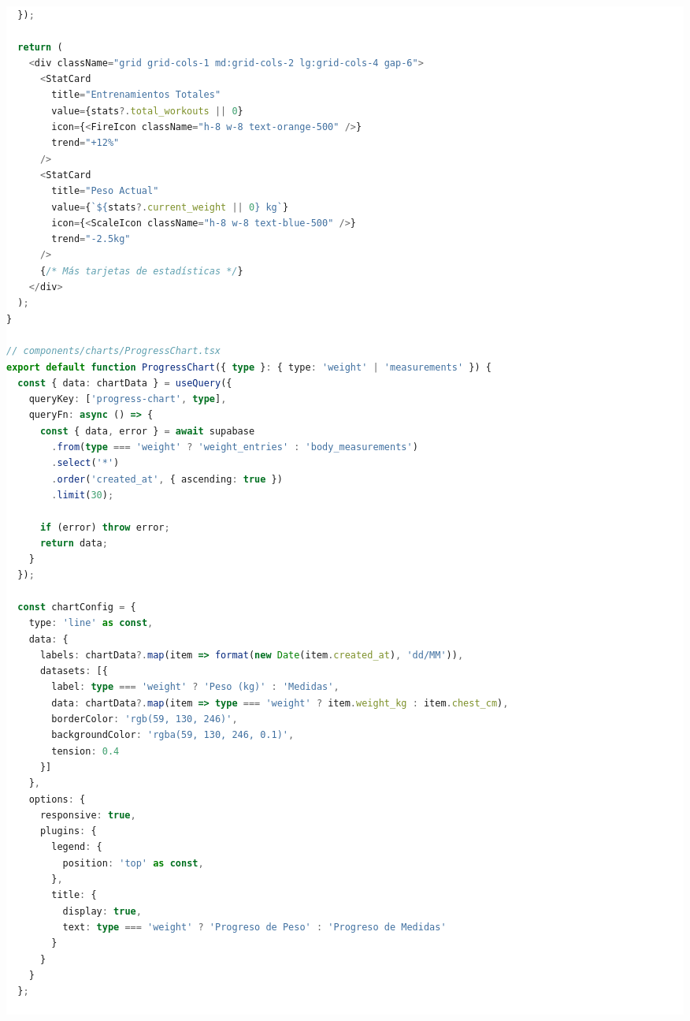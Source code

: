 ```typescript
  });
  
  return (
    <div className="grid grid-cols-1 md:grid-cols-2 lg:grid-cols-4 gap-6">
      <StatCard
        title="Entrenamientos Totales"
        value={stats?.total_workouts || 0}
        icon={<FireIcon className="h-8 w-8 text-orange-500" />}
        trend="+12%"
      />
      <StatCard
        title="Peso Actual"
        value={`${stats?.current_weight || 0} kg`}
        icon={<ScaleIcon className="h-8 w-8 text-blue-500" />}
        trend="-2.5kg"
      />
      {/* Más tarjetas de estadísticas */}
    </div>
  );
}

// components/charts/ProgressChart.tsx
export default function ProgressChart({ type }: { type: 'weight' | 'measurements' }) {
  const { data: chartData } = useQuery({
    queryKey: ['progress-chart', type],
    queryFn: async () => {
      const { data, error } = await supabase
        .from(type === 'weight' ? 'weight_entries' : 'body_measurements')
        .select('*')
        .order('created_at', { ascending: true })
        .limit(30);
      
      if (error) throw error;
      return data;
    }
  });
  
  const chartConfig = {
    type: 'line' as const,
    data: {
      labels: chartData?.map(item => format(new Date(item.created_at), 'dd/MM')),
      datasets: [{
        label: type === 'weight' ? 'Peso (kg)' : 'Medidas',
        data: chartData?.map(item => type === 'weight' ? item.weight_kg : item.chest_cm),
        borderColor: 'rgb(59, 130, 246)',
        backgroundColor: 'rgba(59, 130, 246, 0.1)',
        tension: 0.4
      }]
    },
    options: {
      responsive: true,
      plugins: {
        legend: {
          position: 'top' as const,
        },
        title: {
          display: true,
          text: type === 'weight' ? 'Progreso de Peso' : 'Progreso de Medidas'
        }
      }
    }
  };
  
```